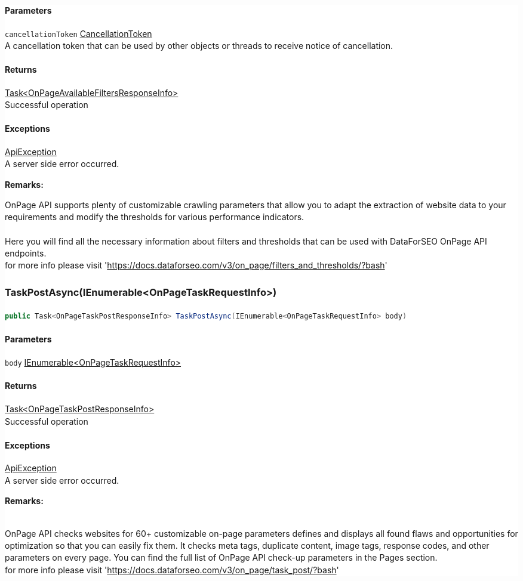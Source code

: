 #### Parameters

`cancellationToken` [CancellationToken](https://docs.microsoft.com/en-us/dotnet/api/system.threading.cancellationtoken)<br>
A cancellation token that can be used by other objects or threads to receive notice of cancellation.

#### Returns

[Task&lt;OnPageAvailableFiltersResponseInfo&gt;](./dataforseo.client.models.responses.onpageavailablefiltersresponseinfo)<br>
Successful operation

#### Exceptions

[ApiException](./dataforseo.client.models.apiexception)<br>
A server side error occurred.

**Remarks:**

OnPage API supports plenty of customizable crawling parameters that allow you to adapt the extraction of website data to your requirements and modify the thresholds for various performance indicators.
 <br>‌‌
 <br>Here you will find all the necessary information about filters and thresholds that can be used with DataForSEO OnPage API endpoints.
 <br>for more info please visit 'https://docs.dataforseo.com/v3/on_page/filters_and_thresholds/?bash'

### **TaskPostAsync(IEnumerable&lt;OnPageTaskRequestInfo&gt;)**

```csharp
public Task<OnPageTaskPostResponseInfo> TaskPostAsync(IEnumerable<OnPageTaskRequestInfo> body)
```

#### Parameters

`body` [IEnumerable&lt;OnPageTaskRequestInfo&gt;](./dataforseo.client.models.requests.onpagetaskrequestinfo)<br>

#### Returns

[Task&lt;OnPageTaskPostResponseInfo&gt;](./dataforseo.client.models.responses.onpagetaskpostresponseinfo)<br>
Successful operation

#### Exceptions

[ApiException](./dataforseo.client.models.apiexception)<br>
A server side error occurred.

**Remarks:**

‌
 <br>OnPage API checks websites for 60+ customizable on-page parameters defines and displays all found flaws and opportunities for optimization so that you can easily fix them. It checks meta tags, duplicate content, image tags, response codes, and other parameters on every page. You can find the full list of OnPage API check-up parameters in the Pages section.
 <br>for more info please visit 'https://docs.dataforseo.com/v3/on_page/task_post/?bash'
